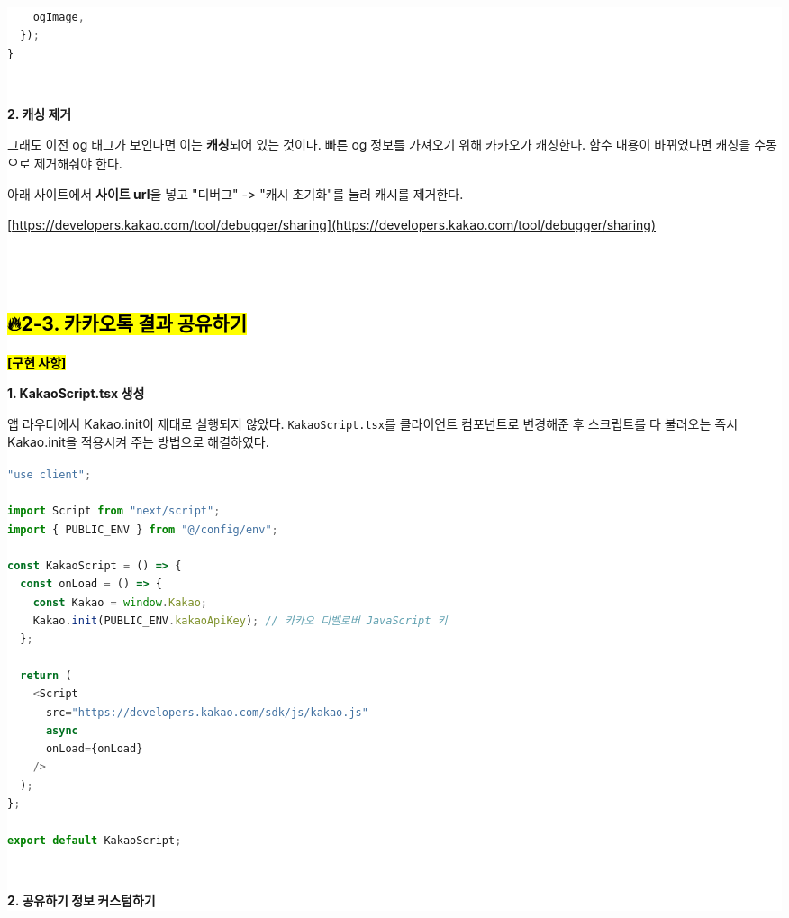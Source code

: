 ```ts
    ogImage,
  });
}
```

<br>

**2\. 캐싱 제거**

그래도 이전 og 태그가 보인다면 이는 **캐싱**되어 있는 것이다. 빠른 og 정보를 가져오기 위해 카카오가 캐싱한다. 함수 내용이 바뀌었다면 캐싱을 수동으로 제거해줘야 한다.

아래 사이트에서 **사이트 url**을 넣고 "디버그" -> "캐시 초기화"를 눌러 캐시를 제거한다.

[https://developers.kakao.com/tool/debugger/sharing](https://developers.kakao.com/tool/debugger/sharing)

<br>
<br>

## <mark class="pink">🔥2-3. 카카오톡 결과 공유하기</mark>

**<mark class="yellow">[구현 사항]</mark>**

**1\. KakaoScript.tsx 생성**

앱 라우터에서 Kakao.init이 제대로 실행되지 않았다. `KakaoScript.tsx`를 클라이언트 컴포넌트로 변경해준 후 스크립트를 다 불러오는 즉시 Kakao.init을 적용시켜 주는 방법으로 해결하였다.

```ts
"use client";

import Script from "next/script";
import { PUBLIC_ENV } from "@/config/env";

const KakaoScript = () => {
  const onLoad = () => {
    const Kakao = window.Kakao;
    Kakao.init(PUBLIC_ENV.kakaoApiKey); // 카카오 디벨로버 JavaScript 키
  };

  return (
    <Script
      src="https://developers.kakao.com/sdk/js/kakao.js"
      async
      onLoad={onLoad}
    />
  );
};

export default KakaoScript;
```

<br>

**2\. 공유하기 정보 커스텀하기**
